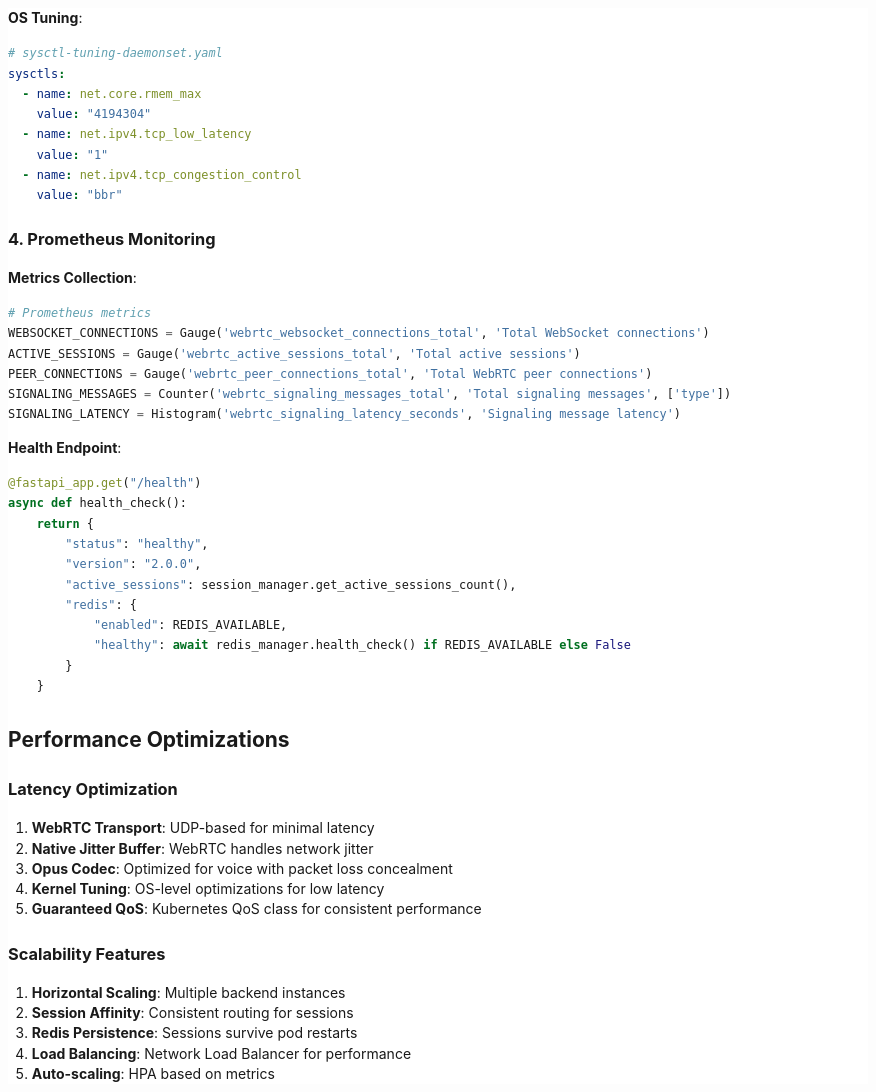 **OS Tuning**:
```yaml
# sysctl-tuning-daemonset.yaml
sysctls:
  - name: net.core.rmem_max
    value: "4194304"
  - name: net.ipv4.tcp_low_latency
    value: "1"
  - name: net.ipv4.tcp_congestion_control
    value: "bbr"
```

### 4. Prometheus Monitoring

**Metrics Collection**:
```python
# Prometheus metrics
WEBSOCKET_CONNECTIONS = Gauge('webrtc_websocket_connections_total', 'Total WebSocket connections')
ACTIVE_SESSIONS = Gauge('webrtc_active_sessions_total', 'Total active sessions')
PEER_CONNECTIONS = Gauge('webrtc_peer_connections_total', 'Total WebRTC peer connections')
SIGNALING_MESSAGES = Counter('webrtc_signaling_messages_total', 'Total signaling messages', ['type'])
SIGNALING_LATENCY = Histogram('webrtc_signaling_latency_seconds', 'Signaling message latency')
```

**Health Endpoint**:
```python
@fastapi_app.get("/health")
async def health_check():
    return {
        "status": "healthy",
        "version": "2.0.0",
        "active_sessions": session_manager.get_active_sessions_count(),
        "redis": {
            "enabled": REDIS_AVAILABLE,
            "healthy": await redis_manager.health_check() if REDIS_AVAILABLE else False
        }
    }
```

## Performance Optimizations

### Latency Optimization
1. **WebRTC Transport**: UDP-based for minimal latency
2. **Native Jitter Buffer**: WebRTC handles network jitter
3. **Opus Codec**: Optimized for voice with packet loss concealment
4. **Kernel Tuning**: OS-level optimizations for low latency
5. **Guaranteed QoS**: Kubernetes QoS class for consistent performance

### Scalability Features
1. **Horizontal Scaling**: Multiple backend instances
2. **Session Affinity**: Consistent routing for sessions
3. **Redis Persistence**: Sessions survive pod restarts
4. **Load Balancing**: Network Load Balancer for performance
5. **Auto-scaling**: HPA based on metrics

